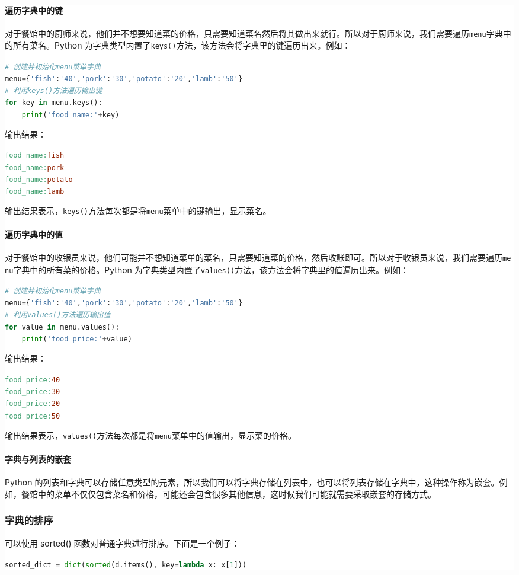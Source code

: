 #### 遍历字典中的键

对于餐馆中的厨师来说，他们并不想要知道菜的价格，只需要知道菜名然后将其做出来就行。所以对于厨师来说，我们需要遍历`menu`字典中的所有菜名。Python 为字典类型内置了`keys()`方法，该方法会将字典里的键遍历出来。例如：

```py
# 创建并初始化menu菜单字典
menu={'fish':'40','pork':'30','potato':'20','lamb':'50'}
# 利用keys()方法遍历输出键
for key in menu.keys(): 
	print('food_name:'+key)
```

输出结果：

```makefile
food_name:fish
food_name:pork
food_name:potato
food_name:lamb
```

输出结果表示，`keys()`方法每次都是将`menu`菜单中的键输出，显示菜名。

#### 遍历字典中的值

对于餐馆中的收银员来说，他们可能并不想知道菜单的菜名，只需要知道菜的价格，然后收账即可。所以对于收银员来说，我们需要遍历`menu`字典中的所有菜的价格。Python 为字典类型内置了`values()`方法，该方法会将字典里的值遍历出来。例如：

```py
# 创建并初始化menu菜单字典
menu={'fish':'40','pork':'30','potato':'20','lamb':'50'}
# 利用values()方法遍历输出值
for value in menu.values():    
	print('food_price:'+value)
```

输出结果：

```makefile
food_price:40
food_price:30
food_price:20
food_price:50
```

输出结果表示，`values()`方法每次都是将`menu`菜单中的值输出，显示菜的价格。

#### 字典与列表的嵌套

Python 的列表和字典可以存储任意类型的元素，所以我们可以将字典存储在列表中，也可以将列表存储在字典中，这种操作称为嵌套。例如，餐馆中的菜单不仅仅包含菜名和价格，可能还会包含很多其他信息，这时候我们可能就需要采取嵌套的存储方式。

### 字典的排序

可以使用 sorted() 函数对普通字典进行排序。下面是一个例子：

```py
sorted_dict = dict(sorted(d.items(), key=lambda x: x[1]))
```
